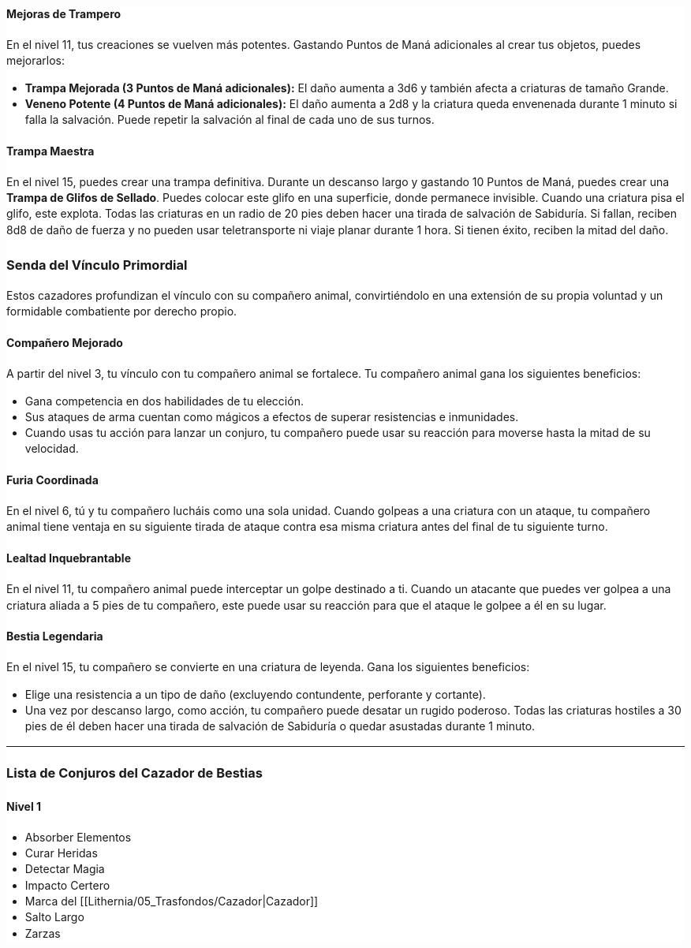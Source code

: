 #### **Mejoras de Trampero**
En el nivel 11, tus creaciones se vuelven más potentes. Gastando Puntos de Maná adicionales al crear tus objetos, puedes mejorarlos:
*   **Trampa Mejorada (3 Puntos de Maná adicionales):** El daño aumenta a 3d6 y también afecta a criaturas de tamaño Grande.
*   **Veneno Potente (4 Puntos de Maná adicionales):** El daño aumenta a 2d8 y la criatura queda envenenada durante 1 minuto si falla la salvación. Puede repetir la salvación al final de cada uno de sus turnos.

#### **Trampa Maestra**
En el nivel 15, puedes crear una trampa definitiva. Durante un descanso largo y gastando 10 Puntos de Maná, puedes crear una **Trampa de Glifos de Sellado**. Puedes colocar este glifo en una superficie, donde permanece invisible. Cuando una criatura pisa el glifo, este explota. Todas las criaturas en un radio de 20 pies deben hacer una tirada de salvación de Sabiduría. Si fallan, reciben 8d8 de daño de fuerza y no pueden usar teletransporte ni viaje planar durante 1 hora. Si tienen éxito, reciben la mitad del daño.

### **Senda del Vínculo Primordial**
Estos cazadores profundizan el vínculo con su compañero animal, convirtiéndolo en una extensión de su propia voluntad y un formidable combatiente por derecho propio.

#### **Compañero Mejorado**
A partir del nivel 3, tu vínculo con tu compañero animal se fortalece. Tu compañero animal gana los siguientes beneficios:
*   Gana competencia en dos habilidades de tu elección.
*   Sus ataques de arma cuentan como mágicos a efectos de superar resistencias e inmunidades.
*   Cuando usas tu acción para lanzar un conjuro, tu compañero puede usar su reacción para moverse hasta la mitad de su velocidad.

#### **Furia Coordinada**
En el nivel 6, tú y tu compañero lucháis como una sola unidad. Cuando golpeas a una criatura con un ataque, tu compañero animal tiene ventaja en su siguiente tirada de ataque contra esa misma criatura antes del final de tu siguiente turno.

#### **Lealtad Inquebrantable**
En el nivel 11, tu compañero animal puede interceptar un golpe destinado a ti. Cuando un atacante que puedes ver golpea a una criatura aliada a 5 pies de tu compañero, este puede usar su reacción para que el ataque le golpee a él en su lugar.

#### **Bestia Legendaria**
En el nivel 15, tu compañero se convierte en una criatura de leyenda. Gana los siguientes beneficios:
*   Elige una resistencia a un tipo de daño (excluyendo contundente, perforante y cortante).
*   Una vez por descanso largo, como acción, tu compañero puede desatar un rugido poderoso. Todas las criaturas hostiles a 30 pies de él deben hacer una tirada de salvación de Sabiduría o quedar asustadas durante 1 minuto.

---
### **Lista de Conjuros del Cazador de Bestias**

#### **Nivel 1**
*   Absorber Elementos
*   Curar Heridas
*   Detectar Magia
*   Impacto Certero
*   Marca del [[Lithernia/05_Trasfondos/Cazador\|Cazador]]
*   Salto Largo
*   Zarzas
